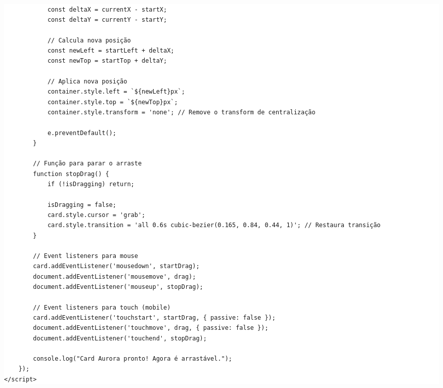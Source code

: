                 const deltaX = currentX - startX;
                const deltaY = currentY - startY;
                
                // Calcula nova posição
                const newLeft = startLeft + deltaX;
                const newTop = startTop + deltaY;
                
                // Aplica nova posição
                container.style.left = `${newLeft}px`;
                container.style.top = `${newTop}px`;
                container.style.transform = 'none'; // Remove o transform de centralização
                
                e.preventDefault();
            }
            
            // Função para parar o arraste
            function stopDrag() {
                if (!isDragging) return;
                
                isDragging = false;
                card.style.cursor = 'grab';
                card.style.transition = 'all 0.6s cubic-bezier(0.165, 0.84, 0.44, 1)'; // Restaura transição
            }
            
            // Event listeners para mouse
            card.addEventListener('mousedown', startDrag);
            document.addEventListener('mousemove', drag);
            document.addEventListener('mouseup', stopDrag);
            
            // Event listeners para touch (mobile)
            card.addEventListener('touchstart', startDrag, { passive: false });
            document.addEventListener('touchmove', drag, { passive: false });
            document.addEventListener('touchend', stopDrag);
            
            console.log("Card Aurora pronto! Agora é arrastável.");
        });
    </script>
</body>
</html>